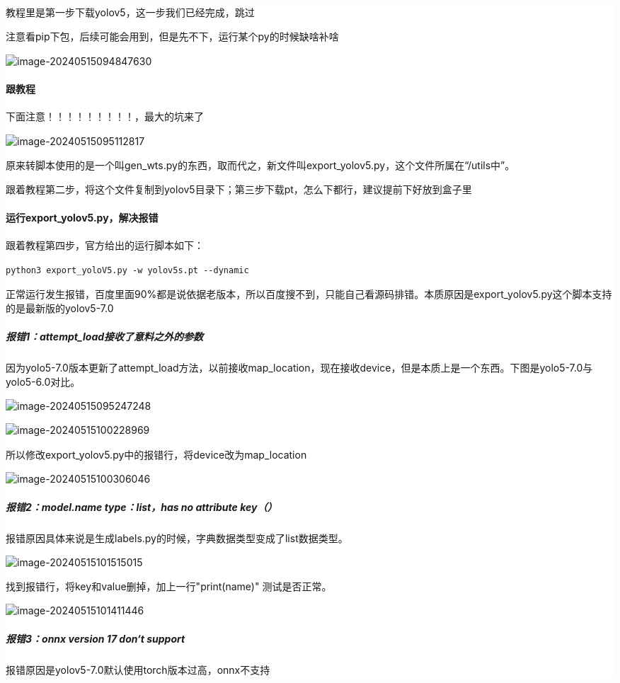 
教程里是第一步下载yolov5，这一步我们已经完成，跳过

注意看pip下包，后续可能会用到，但是先不下，运行某个py的时候缺啥补啥

![image-20240515094847630](https://github.com/ppsohandsome/deepstream-yolo-install-doc/assets/143994144/1e14a4b2-62a3-4f1c-a43a-3ca2a1ab2d73)


#### 跟教程

下面注意！！！！！！！！！，最大的坑来了

![image-20240515095112817](https://github.com/ppsohandsome/deepstream-yolo-install-doc/assets/143994144/1349ff37-8e2b-4a6a-8acc-cadbbc290056)


原来转脚本使用的是一个叫gen_wts.py的东西，取而代之，新文件叫export_yolov5.py，这个文件所属在“<deepstream-yolo-path>/utils中”。

跟着教程第二步，将这个文件复制到yolov5目录下；第三步下载pt，怎么下都行，建议提前下好放到盒子里

#### 运行export_yolov5.py，解决报错

跟着教程第四步，官方给出的运行脚本如下：

```
python3 export_yoloV5.py -w yolov5s.pt --dynamic
```

正常运行发生报错，百度里面90%都是说依据老版本，所以百度搜不到，只能自己看源码排错。本质原因是export_yolov5.py这个脚本支持的是最新版的yolov5-7.0

##### 报错1：attempt_load接收了意料之外的参数

因为yolo5-7.0版本更新了attempt_load方法，以前接收map_location，现在接收device，但是本质上是一个东西。下图是yolo5-7.0与yolo5-6.0对比。

![image-20240515095247248](https://github.com/ppsohandsome/deepstream-yolo-install-doc/assets/143994144/ad8a6d6c-5020-4f22-80bc-ee55509600f6)


![image-20240515100228969](https://github.com/ppsohandsome/deepstream-yolo-install-doc/assets/143994144/c4129803-ca4c-4fed-a83d-ea54adbfee48)


所以修改export_yolov5.py中的报错行，将device改为map_location

![image-20240515100306046](https://github.com/ppsohandsome/deepstream-yolo-install-doc/assets/143994144/8bea9380-1cbc-4d18-8f98-adc37d61d8ae)


##### 报错2：model.name  type：list，has no attribute key（）

报错原因具体来说是生成labels.py的时候，字典数据类型变成了list数据类型。

![image-20240515101515015](https://github.com/ppsohandsome/deepstream-yolo-install-doc/assets/143994144/a6d4d86b-5165-4e37-8cdf-cad533a62e42)



找到报错行，将key和value删掉，加上一行"print(name)" 测试是否正常。

![image-20240515101411446](https://github.com/ppsohandsome/deepstream-yolo-install-doc/assets/143994144/adb8b300-d548-4d5d-94c5-d2b6d9b11548)



##### 报错3：onnx version 17 don‘t support

报错原因是yolov5-7.0默认使用torch版本过高，onnx不支持
